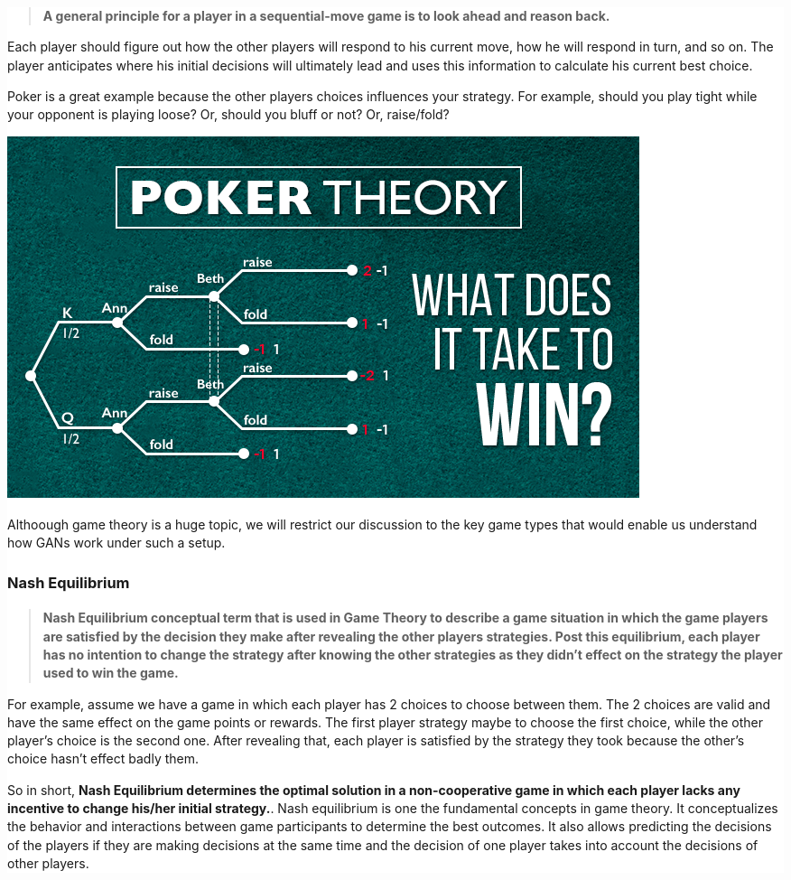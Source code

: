 > **A general principle for a player in a sequential-move game is to look ahead and reason back.** 

Each player should figure out how the other players will respond to his current move, how he will respond in turn, and so on. The player anticipates where his initial decisions will ultimately lead and uses this information to calculate his current best choice. 

Poker is a great example because the other players choices influences your strategy. For example, should you play tight while your opponent is playing loose? Or, should you bluff or not? Or, raise/fold?

![](game.png)

Althoough game theory is a huge topic, we will restrict our discussion to the key game types that would enable us understand how GANs work under such a setup. 

### Nash Equilibrium 

> __Nash Equilibrium conceptual term that is used in Game Theory to describe a game situation in which the game players are satisfied by the decision they make after revealing the other players strategies. Post this equilibrium, each player has no intention to change the strategy after knowing the other strategies as they didn’t effect on the strategy the player used to win the game.__

For example, assume we have a game in which each player has 2 choices to choose between them. The 2 choices are valid and have the same effect on the game points or rewards. The first player strategy maybe to choose the first choice, while the other player’s choice is the second one. After revealing that, each player is satisfied by the strategy they took because the other’s choice hasn’t effect badly them. 

So in short, **Nash Equilibrium determines the optimal solution in a non-cooperative game in which each player lacks any incentive to change his/her initial strategy.**. Nash equilibrium is one the fundamental concepts in game theory. It conceptualizes the behavior and interactions between game participants to determine the best outcomes. It also allows predicting the decisions of the players if they are making decisions at the same time and the decision of one player takes into account the decisions of other players.
